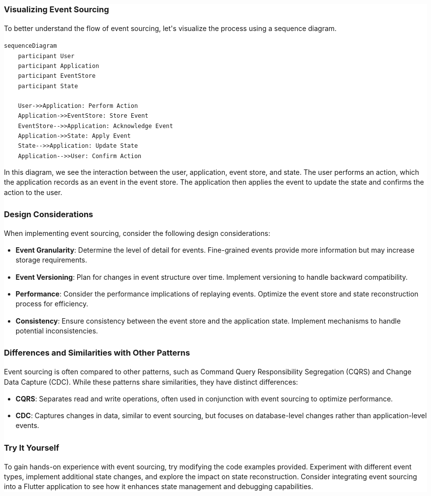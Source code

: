 ### Visualizing Event Sourcing

To better understand the flow of event sourcing, let's visualize the process using a sequence diagram.

```mermaid
sequenceDiagram
    participant User
    participant Application
    participant EventStore
    participant State

    User->>Application: Perform Action
    Application->>EventStore: Store Event
    EventStore-->>Application: Acknowledge Event
    Application->>State: Apply Event
    State-->>Application: Update State
    Application-->>User: Confirm Action
```

In this diagram, we see the interaction between the user, application, event store, and state. The user performs an action, which the application records as an event in the event store. The application then applies the event to update the state and confirms the action to the user.

### Design Considerations

When implementing event sourcing, consider the following design considerations:

- **Event Granularity**: Determine the level of detail for events. Fine-grained events provide more information but may increase storage requirements.

- **Event Versioning**: Plan for changes in event structure over time. Implement versioning to handle backward compatibility.

- **Performance**: Consider the performance implications of replaying events. Optimize the event store and state reconstruction process for efficiency.

- **Consistency**: Ensure consistency between the event store and the application state. Implement mechanisms to handle potential inconsistencies.

### Differences and Similarities with Other Patterns

Event sourcing is often compared to other patterns, such as Command Query Responsibility Segregation (CQRS) and Change Data Capture (CDC). While these patterns share similarities, they have distinct differences:

- **CQRS**: Separates read and write operations, often used in conjunction with event sourcing to optimize performance.

- **CDC**: Captures changes in data, similar to event sourcing, but focuses on database-level changes rather than application-level events.

### Try It Yourself

To gain hands-on experience with event sourcing, try modifying the code examples provided. Experiment with different event types, implement additional state changes, and explore the impact on state reconstruction. Consider integrating event sourcing into a Flutter application to see how it enhances state management and debugging capabilities.
